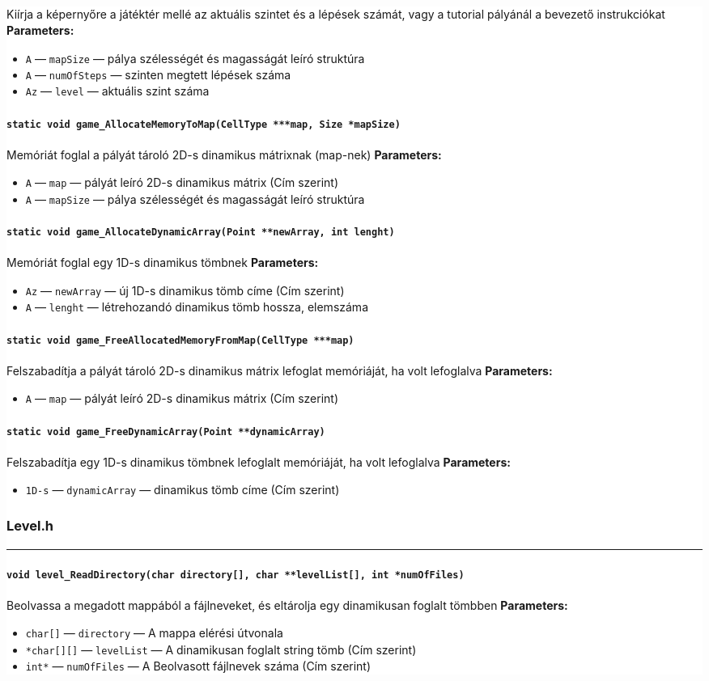 Kiírja a képernyőre a játéktér mellé az aktuális szintet és a lépések számát, vagy a tutorial pályánál a bevezető instrukciókat
**Parameters:**

* `A` — `mapSize` — pálya szélességét és magasságát leíró struktúra
* `A` — `numOfSteps` — szinten megtett lépések száma
* `Az` — `level` — aktuális szint száma

#### `static void game_AllocateMemoryToMap(CellType ***map, Size *mapSize)`

Memóriát foglal a pályát tároló 2D-s dinamikus mátrixnak (map-nek)
**Parameters:**

* `A` — `map` — pályát leíró 2D-s dinamikus mátrix (Cím szerint)
* `A` — `mapSize` — pálya szélességét és magasságát leíró struktúra

#### `static void game_AllocateDynamicArray(Point **newArray, int lenght)`

Memóriát foglal egy 1D-s dinamikus tömbnek
**Parameters:**

* `Az` — `newArray` — új 1D-s dinamikus tömb címe (Cím szerint)
* `A` — `lenght` — létrehozandó dinamikus tömb hossza, elemszáma

#### `static void game_FreeAllocatedMemoryFromMap(CellType ***map)`

Felszabadítja a pályát tároló 2D-s dinamikus mátrix lefoglat memóriáját, ha volt lefoglalva
**Parameters:**

* `A` — `map` — pályát leíró 2D-s dinamikus mátrix (Cím szerint)

#### `static void game_FreeDynamicArray(Point **dynamicArray)`

Felszabadítja egy 1D-s dinamikus tömbnek lefoglalt memóriáját, ha volt lefoglalva
**Parameters:**

* `1D-s` — `dynamicArray` — dinamikus tömb címe (Cím szerint)



### Level.h

---


#### `void level_ReadDirectory(char directory[], char **levelList[], int *numOfFiles)`

Beolvassa a megadott mappából a fájlneveket, és eltárolja egy dinamikusan foglalt tömbben
**Parameters:**

* `char[]` — `directory` — A mappa elérési útvonala
* `*char[][]` — `levelList` — A dinamikusan foglalt string tömb (Cím szerint)
* `int*` — `numOfFiles` — A Beolvasott fájlnevek száma (Cím szerint)
